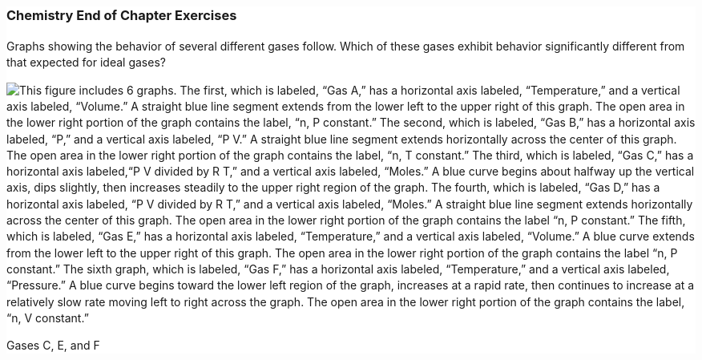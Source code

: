 ### Chemistry End of Chapter Exercises

<div data-type="exercise">
<div data-type="problem" markdown="1">
Graphs showing the behavior of several different gases follow. Which of these gases exhibit behavior significantly different from that expected for ideal gases?

<span data-type="media" data-alt="This figure includes 6 graphs. The first, which is labeled, &#x201C;Gas A,&#x201D; has a horizontal axis labeled, &#x201C;Temperature,&#x201D; and a vertical axis labeled, &#x201C;Volume.&#x201D; A straight blue line segment extends from the lower left to the upper right of this graph. The open area in the lower right portion of the graph contains the label, &#x201C;n, P constant.&#x201D; The second, which is labeled, &#x201C;Gas B,&#x201D; has a horizontal axis labeled, &#x201C;P,&#x201D; and a vertical axis labeled, &#x201C;P V.&#x201D; A straight blue line segment extends horizontally across the center of this graph. The open area in the lower right portion of the graph contains the label, &#x201C;n, T constant.&#x201D; The third, which is labeled, &#x201C;Gas C,&#x201D; has a horizontal axis labeled,&#x201C;P V divided by R T,&#x201D; and a vertical axis labeled, &#x201C;Moles.&#x201D; A blue curve begins about halfway up the vertical axis, dips slightly, then increases steadily to the upper right region of the graph. The fourth, which is labeled, &#x201C;Gas D,&#x201D; has a horizontal axis labeled, &#x201C;P V divided by R T,&#x201D; and a vertical axis labeled, &#x201C;Moles.&#x201D; A straight blue line segment extends horizontally across the center of this graph. The open area in the lower right portion of the graph contains the label &#x201C;n, P constant.&#x201D; The fifth, which is labeled, &#x201C;Gas E,&#x201D; has a horizontal axis labeled, &#x201C;Temperature,&#x201D; and a vertical axis labeled, &#x201C;Volume.&#x201D; A blue curve extends from the lower left to the upper right of this graph. The open area in the lower right portion of the graph contains the label &#x201C;n, P constant.&#x201D; The sixth graph, which is labeled, &#x201C;Gas F,&#x201D; has a horizontal axis labeled, &#x201C;Temperature,&#x201D; and a vertical axis labeled, &#x201C;Pressure.&#x201D; A blue curve begins toward the lower left region of the graph, increases at a rapid rate, then continues to increase at a relatively slow rate moving left to right across the graph. The open area in the lower right portion of the graph contains the label, &#x201C;n, V constant.&#x201D;"> ![This figure includes 6 graphs. The first, which is labeled, &#x201C;Gas A,&#x201D; has a horizontal axis labeled, &#x201C;Temperature,&#x201D; and a vertical axis labeled, &#x201C;Volume.&#x201D; A straight blue line segment extends from the lower left to the upper right of this graph. The open area in the lower right portion of the graph contains the label, &#x201C;n, P constant.&#x201D; The second, which is labeled, &#x201C;Gas B,&#x201D; has a horizontal axis labeled, &#x201C;P,&#x201D; and a vertical axis labeled, &#x201C;P V.&#x201D; A straight blue line segment extends horizontally across the center of this graph. The open area in the lower right portion of the graph contains the label, &#x201C;n, T constant.&#x201D; The third, which is labeled, &#x201C;Gas C,&#x201D; has a horizontal axis labeled,&#x201C;P V divided by R T,&#x201D; and a vertical axis labeled, &#x201C;Moles.&#x201D; A blue curve begins about halfway up the vertical axis, dips slightly, then increases steadily to the upper right region of the graph. The fourth, which is labeled, &#x201C;Gas D,&#x201D; has a horizontal axis labeled, &#x201C;P V divided by R T,&#x201D; and a vertical axis labeled, &#x201C;Moles.&#x201D; A straight blue line segment extends horizontally across the center of this graph. The open area in the lower right portion of the graph contains the label &#x201C;n, P constant.&#x201D; The fifth, which is labeled, &#x201C;Gas E,&#x201D; has a horizontal axis labeled, &#x201C;Temperature,&#x201D; and a vertical axis labeled, &#x201C;Volume.&#x201D; A blue curve extends from the lower left to the upper right of this graph. The open area in the lower right portion of the graph contains the label &#x201C;n, P constant.&#x201D; The sixth graph, which is labeled, &#x201C;Gas F,&#x201D; has a horizontal axis labeled, &#x201C;Temperature,&#x201D; and a vertical axis labeled, &#x201C;Pressure.&#x201D; A blue curve begins toward the lower left region of the graph, increases at a rapid rate, then continues to increase at a relatively slow rate moving left to right across the graph. The open area in the lower right portion of the graph contains the label, &#x201C;n, V constant.&#x201D;](../resources/CNX_Chem_09_06_Exercise1_img.jpg) </span>
</div>
<div data-type="solution" markdown="1">
Gases C, E, and F
